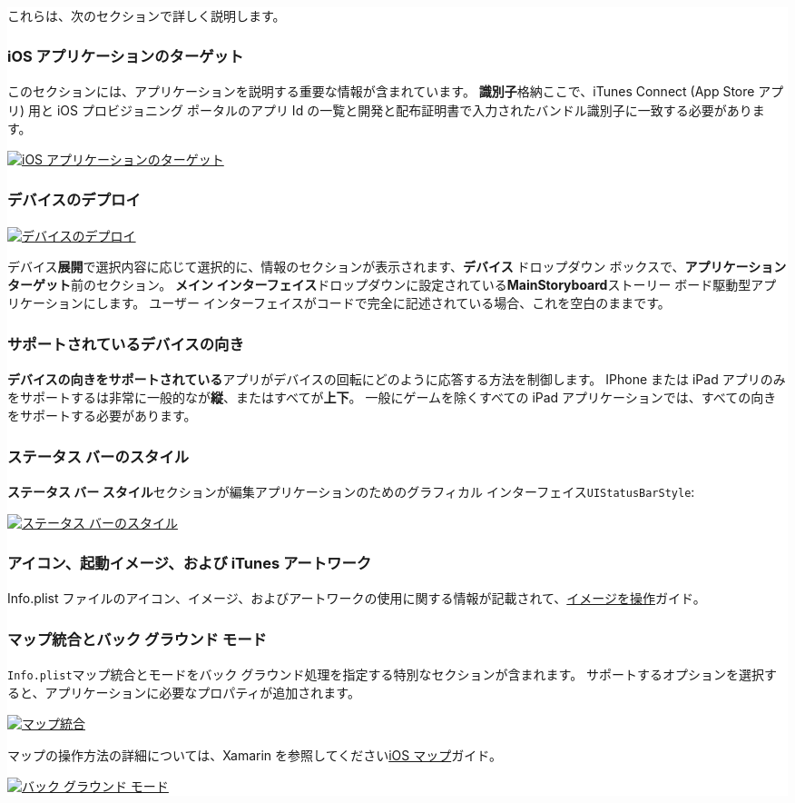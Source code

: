 
これらは、次のセクションで詳しく説明します。

 <a name="iOS_Application_Target" />


### <a name="ios-application-target"></a>iOS アプリケーションのターゲット

このセクションには、アプリケーションを説明する重要な情報が含まれています。
**識別子**格納ここで、iTunes Connect (App Store アプリ) 用と iOS プロビジョニング ポータルのアプリ Id の一覧と開発と配布証明書で入力されたバンドル識別子に一致する必要があります。

 [![](property-lists-images/image24.png "iOS アプリケーションのターゲット")](property-lists-images/image24.png#lightbox)

### <a name="device-deployment"></a>デバイスのデプロイ

 [![](property-lists-images/deployment.png "デバイスのデプロイ")](property-lists-images/deployment.png#lightbox)

デバイス**展開**で選択内容に応じて選択的に、情報のセクションが表示されます、**デバイス** ドロップダウン ボックスで、**アプリケーション ターゲット**前のセクション。 **メイン インターフェイス**ドロップダウンに設定されている**MainStoryboard**ストーリー ボード駆動型アプリケーションにします。 ユーザー インターフェイスがコードで完全に記述されている場合、これを空白のままです。

### <a name="supported-device-orientations"></a>サポートされているデバイスの向き

 **デバイスの向きをサポートされている**アプリがデバイスの回転にどのように応答する方法を制御します。 IPhone または iPad アプリのみをサポートするは非常に一般的なが**縦**、またはすべてが**上下**。 一般にゲームを除くすべての iPad アプリケーションでは、すべての向きをサポートする必要があります。

### <a name="status-bar-styles"></a>ステータス バーのスタイル

**ステータス バー スタイル**セクションが編集アプリケーションのためのグラフィカル インターフェイス`UIStatusBarStyle`:

 [![](property-lists-images/status.png "ステータス バーのスタイル")](property-lists-images/status.png#lightbox)

 <a name="Icons" />


### <a name="icons-launch-images-and-itunes-artwork"></a>アイコン、起動イメージ、および iTunes アートワーク

Info.plist ファイルのアイコン、イメージ、およびアートワークの使用に関する情報が記載されて、[イメージを操作](~/ios/app-fundamentals/images-icons/index.md)ガイド。




### <a name="maps-integration-and-background-modes"></a>マップ統合とバック グラウンド モード

`Info.plist`マップ統合とモードをバック グラウンド処理を指定する特別なセクションが含まれます。 サポートするオプションを選択すると、アプリケーションに必要なプロパティが追加されます。

 [![](property-lists-images/maps.png "マップ統合")](property-lists-images/maps.png#lightbox)

マップの操作方法の詳細については、Xamarin を参照してください[iOS マップ](~/ios/user-interface/controls/ios-maps/index.md)ガイド。

 [![](property-lists-images/bging.png "バック グラウンド モード")](property-lists-images/bging.png#lightbox)
